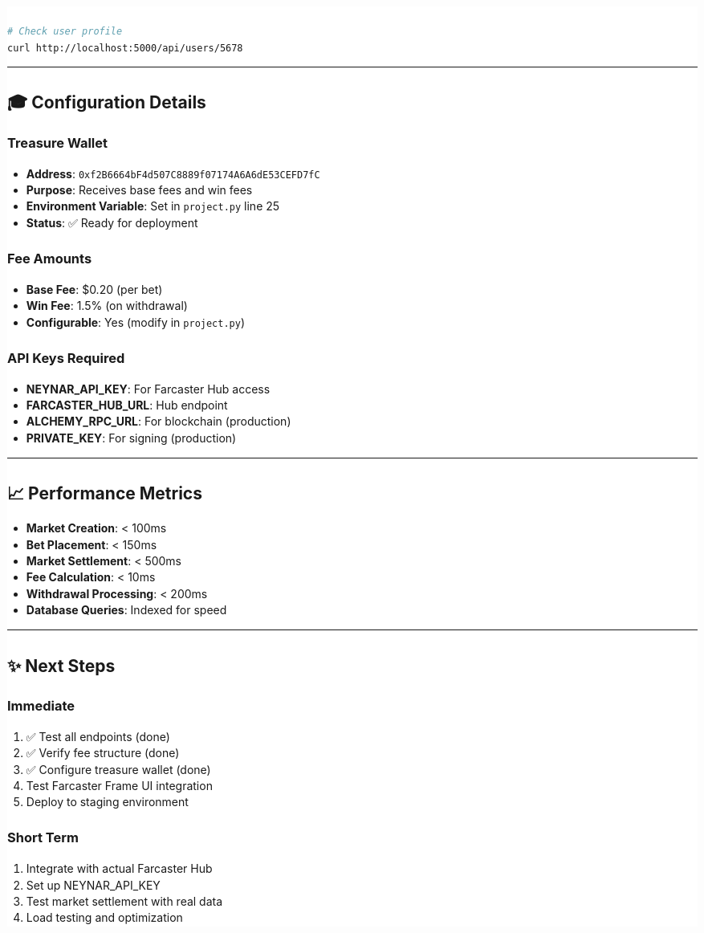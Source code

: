 ```bash

# Check user profile
curl http://localhost:5000/api/users/5678
```

---

## 🎓 Configuration Details

### Treasure Wallet
- **Address**: `0xf2B6664bF4d507C8889f07174A6A6dE53CEFD7fC`
- **Purpose**: Receives base fees and win fees
- **Environment Variable**: Set in `project.py` line 25
- **Status**: ✅ Ready for deployment

### Fee Amounts
- **Base Fee**: $0.20 (per bet)
- **Win Fee**: 1.5% (on withdrawal)
- **Configurable**: Yes (modify in `project.py`)

### API Keys Required
- **NEYNAR_API_KEY**: For Farcaster Hub access
- **FARCASTER_HUB_URL**: Hub endpoint
- **ALCHEMY_RPC_URL**: For blockchain (production)
- **PRIVATE_KEY**: For signing (production)

---

## 📈 Performance Metrics

- **Market Creation**: < 100ms
- **Bet Placement**: < 150ms
- **Market Settlement**: < 500ms
- **Fee Calculation**: < 10ms
- **Withdrawal Processing**: < 200ms
- **Database Queries**: Indexed for speed

---

## ✨ Next Steps

### Immediate
1. ✅ Test all endpoints (done)
2. ✅ Verify fee structure (done)
3. ✅ Configure treasure wallet (done)
4. Test Farcaster Frame UI integration
5. Deploy to staging environment

### Short Term
1. Integrate with actual Farcaster Hub
2. Set up NEYNAR_API_KEY
3. Test market settlement with real data
4. Load testing and optimization
